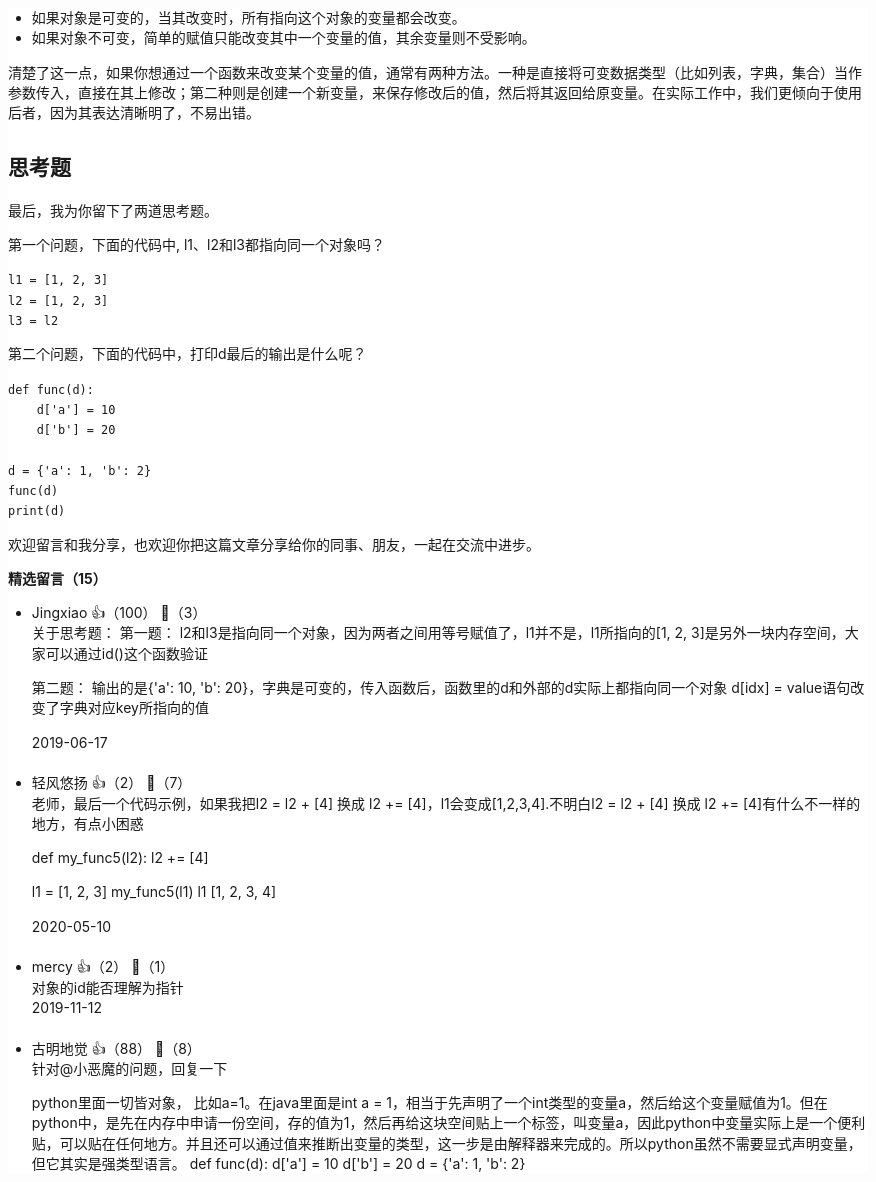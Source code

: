 - 如果对象是可变的，当其改变时，所有指向这个对象的变量都会改变。
- 如果对象不可变，简单的赋值只能改变其中一个变量的值，其余变量则不受影响。

清楚了这一点，如果你想通过一个函数来改变某个变量的值，通常有两种方法。一种是直接将可变数据类型（比如列表，字典，集合）当作参数传入，直接在其上修改；第二种则是创建一个新变量，来保存修改后的值，然后将其返回给原变量。在实际工作中，我们更倾向于使用后者，因为其表达清晰明了，不易出错。

## **思考题**

最后，我为你留下了两道思考题。

第一个问题，下面的代码中, l1、l2和l3都指向同一个对象吗？

```
l1 = [1, 2, 3]
l2 = [1, 2, 3]
l3 = l2
```

第二个问题，下面的代码中，打印d最后的输出是什么呢？

```
def func(d):
    d['a'] = 10
	d['b'] = 20

d = {'a': 1, 'b': 2}
func(d)
print(d)
```

欢迎留言和我分享，也欢迎你把这篇文章分享给你的同事、朋友，一起在交流中进步。
<div><strong>精选留言（15）</strong></div><ul>
<li><span>Jingxiao</span> 👍（100） 💬（3）<div>关于思考题：
第一题：
l2和l3是指向同一个对象，因为两者之间用等号赋值了，l1并不是，l1所指向的[1, 2, 3]是另外一块内存空间，大家可以通过id()这个函数验证

第二题：
输出的是{&#39;a&#39;: 10, &#39;b&#39;: 20}，字典是可变的，传入函数后，函数里的d和外部的d实际上都指向同一个对象
d[idx] = value语句改变了字典对应key所指向的值
</div>2019-06-17</li><br/><li><span>轻风悠扬</span> 👍（2） 💬（7）<div>老师，最后一个代码示例，如果我把l2 = l2 + [4] 换成 l2 += [4]，l1会变成[1,2,3,4].不明白l2 = l2 + [4] 换成 l2 += [4]有什么不一样的地方，有点小困惑

def my_func5(l2):
  l2 += [4]

l1 = [1, 2, 3]
my_func5(l1)
l1
[1, 2, 3, 4]</div>2020-05-10</li><br/><li><span>mercy</span> 👍（2） 💬（1）<div>对象的id能否理解为指针</div>2019-11-12</li><br/><li><span>古明地觉</span> 👍（88） 💬（8）<div>针对@小恶魔的问题，回复一下

python里面一切皆对象， 比如a=1。在java里面是int a = 1，相当于先声明了一个int类型的变量a，然后给这个变量赋值为1。但在python中，是先在内存中申请一份空间，存的值为1，然后再给这块空间贴上一个标签，叫变量a，因此python中变量实际上是一个便利贴，可以贴在任何地方。并且还可以通过值来推断出变量的类型，这一步是由解释器来完成的。所以python虽然不需要显式声明变量，但它其实是强类型语言。
def func(d):
    d[&#39;a&#39;] = 10
    d[&#39;b&#39;] = 20
    d = {&#39;a&#39;: 1, &#39;b&#39;: 2}
